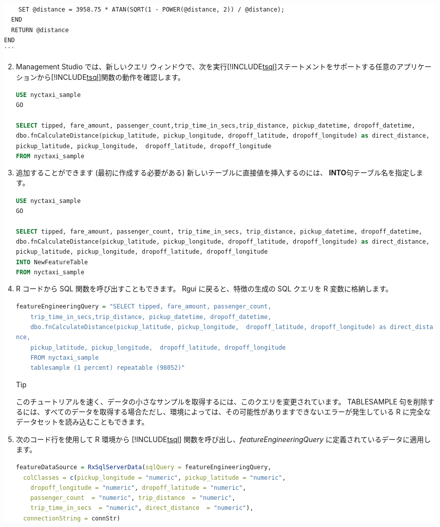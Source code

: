         SET @distance = 3958.75 * ATAN(SQRT(1 - POWER(@distance, 2)) / @distance);
      END
      RETURN @distance
    END
    ```

2. Management Studio では、新しいクエリ ウィンドウで、次を実行[!INCLUDE[tsql](../../includes/tsql-md.md)]ステートメントをサポートする任意のアプリケーションから[!INCLUDE[tsql](../../includes/tsql-md.md)]関数の動作を確認します。

    ```sql
    USE nyctaxi_sample
    GO

    SELECT tipped, fare_amount, passenger_count,trip_time_in_secs,trip_distance, pickup_datetime, dropoff_datetime,
    dbo.fnCalculateDistance(pickup_latitude, pickup_longitude, dropoff_latitude, dropoff_longitude) as direct_distance, pickup_latitude, pickup_longitude,  dropoff_latitude, dropoff_longitude 
    FROM nyctaxi_sample
    ```
3. 追加することができます (最初に作成する必要がある) 新しいテーブルに直接値を挿入するのには、 **INTO**句テーブル名を指定します。

    ```sql
    USE nyctaxi_sample
    GO

    SELECT tipped, fare_amount, passenger_count, trip_time_in_secs, trip_distance, pickup_datetime, dropoff_datetime,
    dbo.fnCalculateDistance(pickup_latitude, pickup_longitude, dropoff_latitude, dropoff_longitude) as direct_distance, pickup_latitude, pickup_longitude, dropoff_latitude, dropoff_longitude
    INTO NewFeatureTable
    FROM nyctaxi_sample
    ```

4. R コードから SQL 関数を呼び出すこともできます。 Rgui に戻ると、特徴の生成の SQL クエリを R 変数に格納します。

    ```R
    featureEngineeringQuery = "SELECT tipped, fare_amount, passenger_count,
        trip_time_in_secs,trip_distance, pickup_datetime, dropoff_datetime,
        dbo.fnCalculateDistance(pickup_latitude, pickup_longitude,  dropoff_latitude, dropoff_longitude) as direct_distance,
        pickup_latitude, pickup_longitude,  dropoff_latitude, dropoff_longitude
        FROM nyctaxi_sample
        tablesample (1 percent) repeatable (98052)"
    ```
  
    > [!TIP]
    > このチュートリアルを速く、データの小さなサンプルを取得するには、このクエリを変更されています。 TABLESAMPLE 句を削除するには、すべてのデータを取得する場合ただし、環境によっては、その可能性がありますできないエラーが発生している R に完全なデータセットを読み込むこともできます。
  
5. 次のコード行を使用して R 環境から [!INCLUDE[tsql](../../includes/tsql-md.md)] 関数を呼び出し、*featureEngineeringQuery* に定義されているデータに適用します。
  
    ```R
    featureDataSource = RxSqlServerData(sqlQuery = featureEngineeringQuery,
      colClasses = c(pickup_longitude = "numeric", pickup_latitude = "numeric",
        dropoff_longitude = "numeric", dropoff_latitude = "numeric",
        passenger_count  = "numeric", trip_distance  = "numeric",
        trip_time_in_secs  = "numeric", direct_distance  = "numeric"),
      connectionString = connStr)
    ```
  
